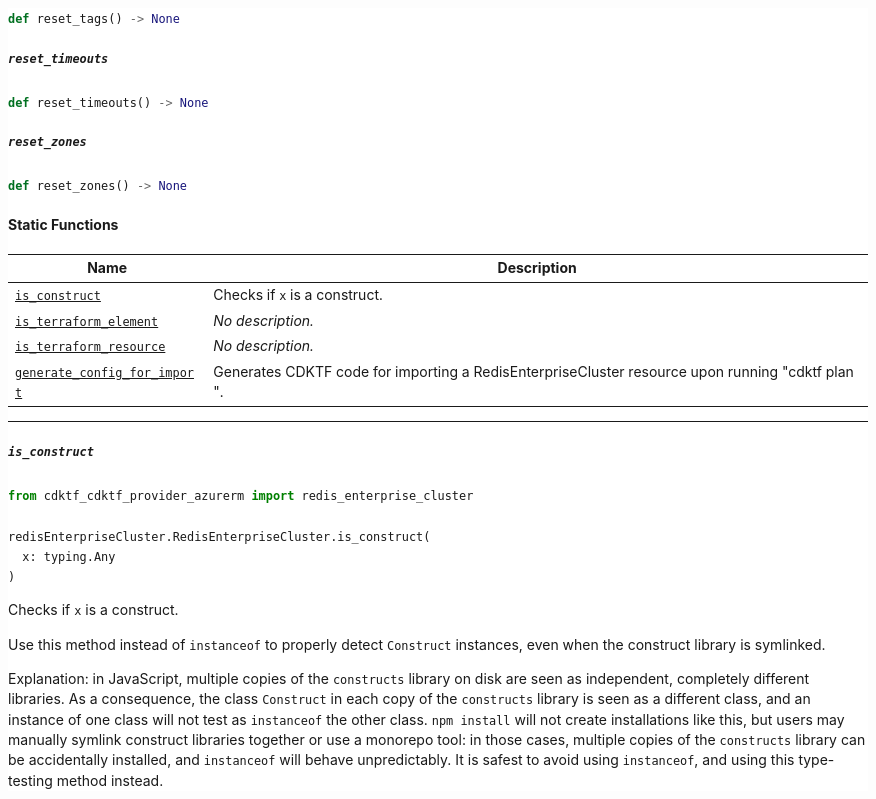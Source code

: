 ```python
def reset_tags() -> None
```

##### `reset_timeouts` <a name="reset_timeouts" id="@cdktf/provider-azurerm.redisEnterpriseCluster.RedisEnterpriseCluster.resetTimeouts"></a>

```python
def reset_timeouts() -> None
```

##### `reset_zones` <a name="reset_zones" id="@cdktf/provider-azurerm.redisEnterpriseCluster.RedisEnterpriseCluster.resetZones"></a>

```python
def reset_zones() -> None
```

#### Static Functions <a name="Static Functions" id="Static Functions"></a>

| **Name** | **Description** |
| --- | --- |
| <code><a href="#@cdktf/provider-azurerm.redisEnterpriseCluster.RedisEnterpriseCluster.isConstruct">is_construct</a></code> | Checks if `x` is a construct. |
| <code><a href="#@cdktf/provider-azurerm.redisEnterpriseCluster.RedisEnterpriseCluster.isTerraformElement">is_terraform_element</a></code> | *No description.* |
| <code><a href="#@cdktf/provider-azurerm.redisEnterpriseCluster.RedisEnterpriseCluster.isTerraformResource">is_terraform_resource</a></code> | *No description.* |
| <code><a href="#@cdktf/provider-azurerm.redisEnterpriseCluster.RedisEnterpriseCluster.generateConfigForImport">generate_config_for_import</a></code> | Generates CDKTF code for importing a RedisEnterpriseCluster resource upon running "cdktf plan <stack-name>". |

---

##### `is_construct` <a name="is_construct" id="@cdktf/provider-azurerm.redisEnterpriseCluster.RedisEnterpriseCluster.isConstruct"></a>

```python
from cdktf_cdktf_provider_azurerm import redis_enterprise_cluster

redisEnterpriseCluster.RedisEnterpriseCluster.is_construct(
  x: typing.Any
)
```

Checks if `x` is a construct.

Use this method instead of `instanceof` to properly detect `Construct`
instances, even when the construct library is symlinked.

Explanation: in JavaScript, multiple copies of the `constructs` library on
disk are seen as independent, completely different libraries. As a
consequence, the class `Construct` in each copy of the `constructs` library
is seen as a different class, and an instance of one class will not test as
`instanceof` the other class. `npm install` will not create installations
like this, but users may manually symlink construct libraries together or
use a monorepo tool: in those cases, multiple copies of the `constructs`
library can be accidentally installed, and `instanceof` will behave
unpredictably. It is safest to avoid using `instanceof`, and using
this type-testing method instead.
